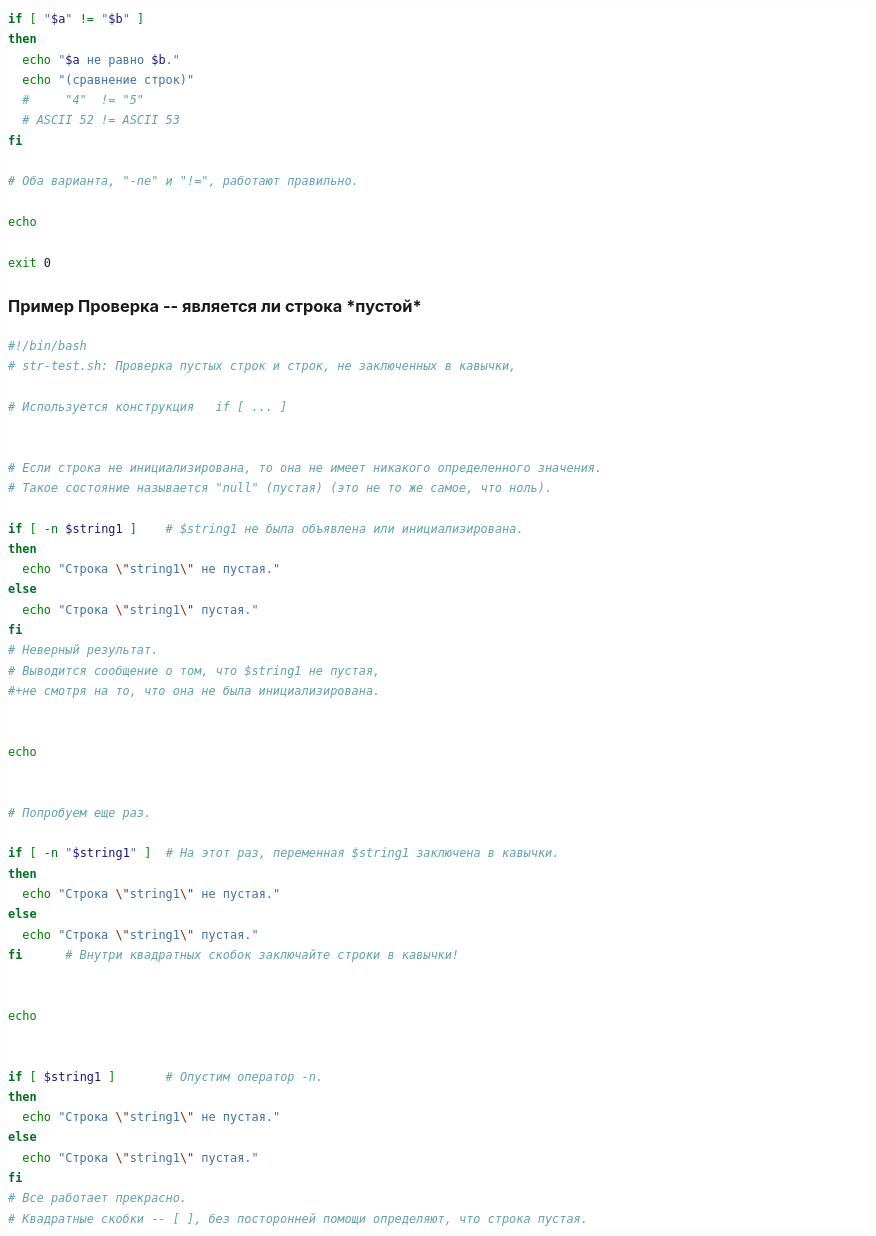```bash
if [ "$a" != "$b" ]
then
  echo "$a не равно $b."
  echo "(сравнение строк)"
  #     "4"  != "5"
  # ASCII 52 != ASCII 53
fi

# Оба варианта, "-ne" и "!=", работают правильно.

echo

exit 0

```

### **Пример  Проверка -- является ли строка \*пустой\***

```bash
#!/bin/bash
# str-test.sh: Проверка пустых строк и строк, не заключенных в кавычки,

# Используется конструкция   if [ ... ]


# Если строка не инициализирована, то она не имеет никакого определенного значения.
# Такое состояние называется "null" (пустая) (это не то же самое, что ноль).

if [ -n $string1 ]    # $string1 не была объявлена или инициализирована.
then
  echo "Строка \"string1\" не пустая."
else
  echo "Строка \"string1\" пустая."
fi
# Неверный результат.
# Выводится сообщение о том, что $string1 не пустая,
#+не смотря на то, что она не была инициализирована.


echo


# Попробуем еще раз.

if [ -n "$string1" ]  # На этот раз, переменная $string1 заключена в кавычки.
then
  echo "Строка \"string1\" не пустая."
else
  echo "Строка \"string1\" пустая."
fi      # Внутри квадратных скобок заключайте строки в кавычки!


echo


if [ $string1 ]       # Опустим оператор -n.
then
  echo "Строка \"string1\" не пустая."
else
  echo "Строка \"string1\" пустая."
fi
# Все работает прекрасно.
# Квадратные скобки -- [ ], без посторонней помощи определяют, что строка пустая.
```